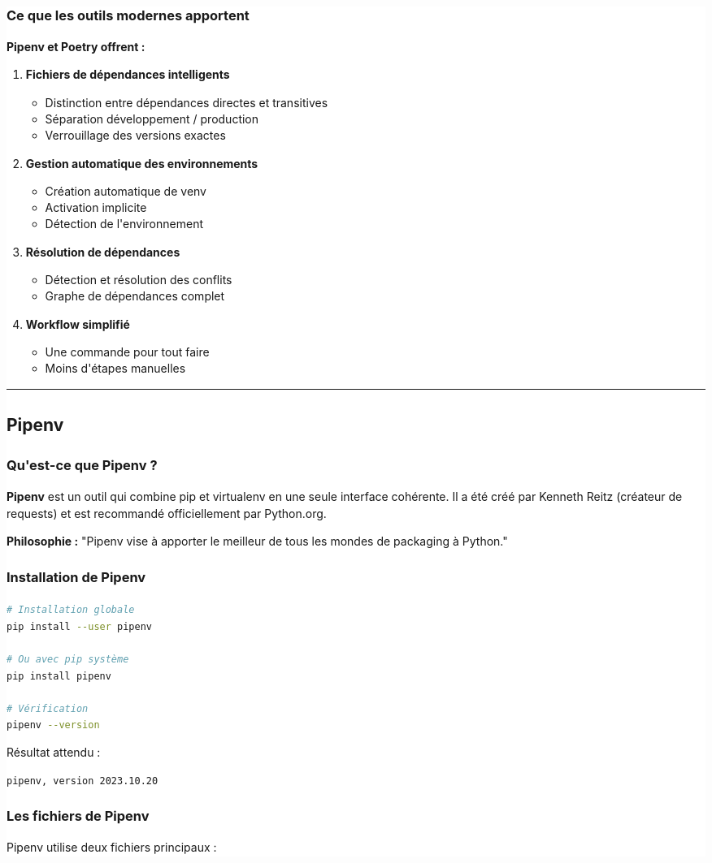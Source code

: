 ### Ce que les outils modernes apportent

**Pipenv et Poetry offrent :**

1. **Fichiers de dépendances intelligents**
   - Distinction entre dépendances directes et transitives
   - Séparation développement / production
   - Verrouillage des versions exactes

2. **Gestion automatique des environnements**
   - Création automatique de venv
   - Activation implicite
   - Détection de l'environnement

3. **Résolution de dépendances**
   - Détection et résolution des conflits
   - Graphe de dépendances complet

4. **Workflow simplifié**
   - Une commande pour tout faire
   - Moins d'étapes manuelles

---

## Pipenv

### Qu'est-ce que Pipenv ?

**Pipenv** est un outil qui combine pip et virtualenv en une seule interface cohérente. Il a été créé par Kenneth Reitz (créateur de requests) et est recommandé officiellement par Python.org.

**Philosophie :** "Pipenv vise à apporter le meilleur de tous les mondes de packaging à Python."

### Installation de Pipenv

```bash
# Installation globale
pip install --user pipenv

# Ou avec pip système
pip install pipenv

# Vérification
pipenv --version
```

Résultat attendu :
```
pipenv, version 2023.10.20
```

### Les fichiers de Pipenv

Pipenv utilise deux fichiers principaux :
